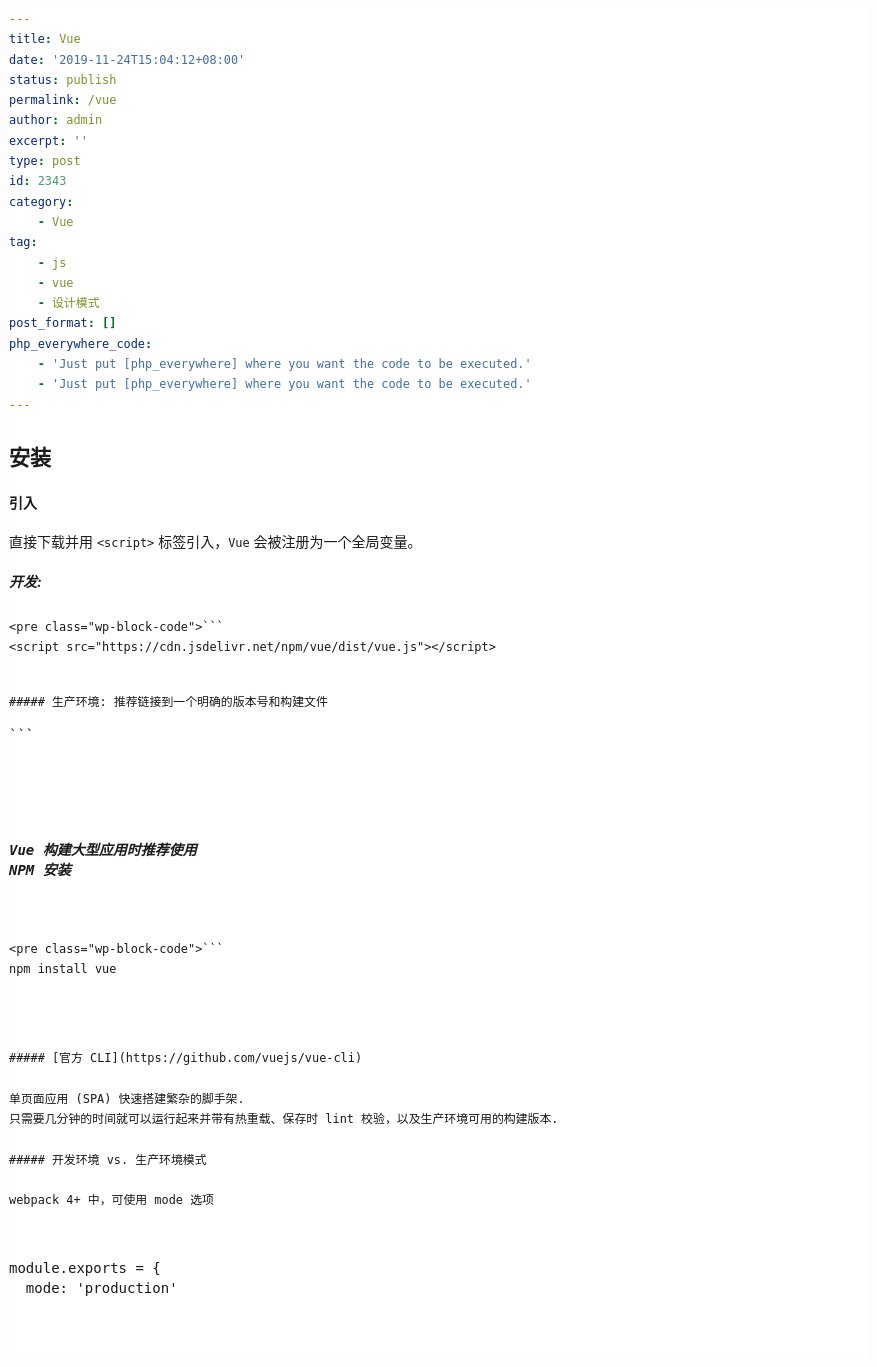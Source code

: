 ```yaml
---
title: Vue
date: '2019-11-24T15:04:12+08:00'
status: publish
permalink: /vue
author: admin
excerpt: ''
type: post
id: 2343
category:
    - Vue
tag:
    - js
    - vue
    - 设计模式
post_format: []
php_everywhere_code:
    - 'Just put [php_everywhere] where you want the code to be executed.'
    - 'Just put [php_everywhere] where you want the code to be executed.'
---
```

安装
--

#### 引入

直接下载并用 `<script>` 标签引入，`Vue` 会被注册为一个全局变量。

##### 开发:

```
<pre class="wp-block-code">```
<script src="https://cdn.jsdelivr.net/npm/vue/dist/vue.js"></script>
```
```

##### 生产环境: 推荐链接到一个明确的版本号和构建文件

```
<pre class="wp-block-code">```
<script src="https://cdn.jsdelivr.net/npm/vue@2.6.11"></script>
```
```

#####  Vue 构建大型应用时推荐使用 NPM 安装

```
<pre class="wp-block-code">```
npm install vue
```
```

##### [官方 CLI](https://github.com/vuejs/vue-cli)

单页面应用 (SPA) 快速搭建繁杂的脚手架.  
只需要几分钟的时间就可以运行起来并带有热重载、保存时 lint 校验，以及生产环境可用的构建版本.

##### 开发环境 vs. 生产环境模式

webpack 4+ 中，可使用 mode 选项

```
<pre class="EnlighterJSRAW" data-enlighter-group="" data-enlighter-highlight="" data-enlighter-language="js" data-enlighter-linenumbers="" data-enlighter-lineoffset="" data-enlighter-theme="" data-enlighter-title="">module.exports = {
  mode: 'production'